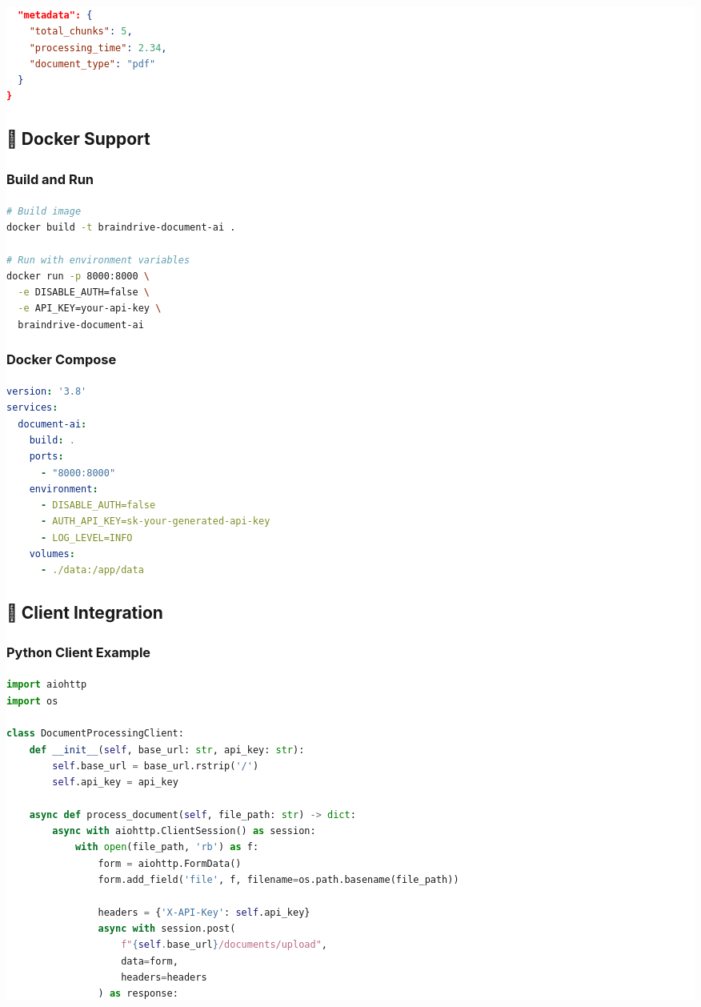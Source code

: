 ```json
  "metadata": {
    "total_chunks": 5,
    "processing_time": 2.34,
    "document_type": "pdf"
  }
}
```

## 🐳 Docker Support

### Build and Run
```bash
# Build image
docker build -t braindrive-document-ai .

# Run with environment variables
docker run -p 8000:8000 \
  -e DISABLE_AUTH=false \
  -e API_KEY=your-api-key \
  braindrive-document-ai
```

### Docker Compose
```yaml
version: '3.8'
services:
  document-ai:
    build: .
    ports:
      - "8000:8000"
    environment:
      - DISABLE_AUTH=false
      - AUTH_API_KEY=sk-your-generated-api-key
      - LOG_LEVEL=INFO
    volumes:
      - ./data:/app/data
```

## 🔧 Client Integration

### Python Client Example
```python
import aiohttp
import os

class DocumentProcessingClient:
    def __init__(self, base_url: str, api_key: str):
        self.base_url = base_url.rstrip('/')
        self.api_key = api_key
    
    async def process_document(self, file_path: str) -> dict:
        async with aiohttp.ClientSession() as session:
            with open(file_path, 'rb') as f:
                form = aiohttp.FormData()
                form.add_field('file', f, filename=os.path.basename(file_path))
                
                headers = {'X-API-Key': self.api_key}
                async with session.post(
                    f"{self.base_url}/documents/upload",
                    data=form,
                    headers=headers
                ) as response:
```